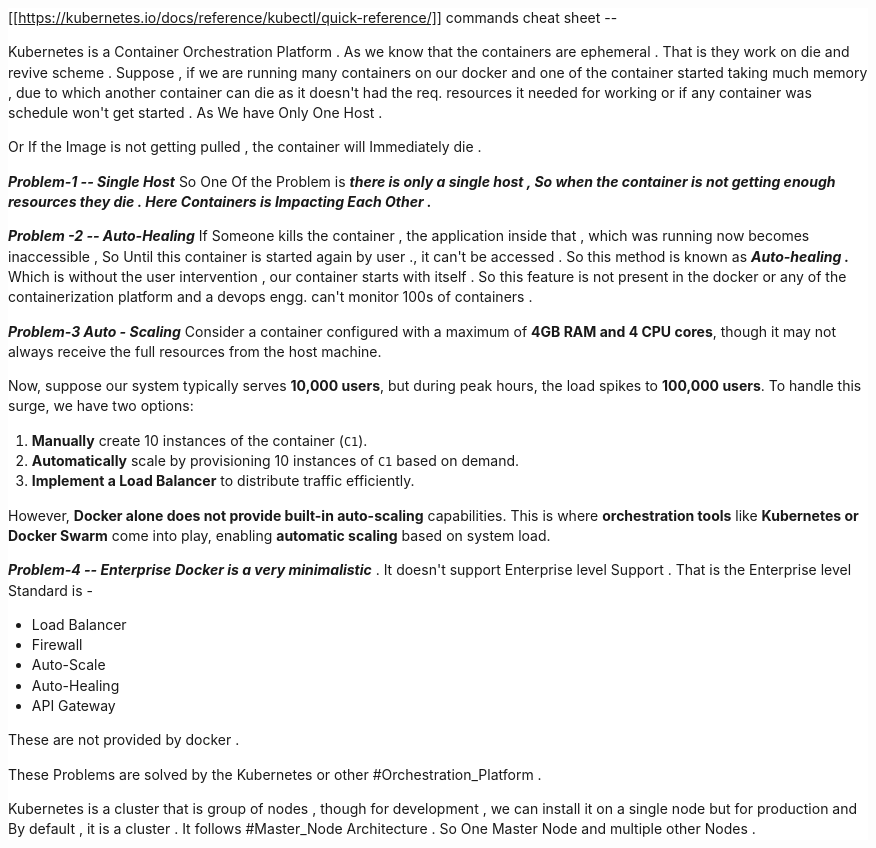 [[https://kubernetes.io/docs/reference/kubectl/quick-reference/]] commands cheat sheet --

Kubernetes is a Container Orchestration Platform . 
As we know that the containers are ephemeral . That is they work on die and revive scheme .
Suppose , if we are running many containers on our docker and one of the container started taking much memory , due to which another container can die as it doesn't had the req. resources it needed for working or if any container was schedule won't get started . As We have Only One Host .

Or If the Image is not getting pulled , the container will Immediately die . 

***Problem-1 -- Single Host***
So One Of the Problem is ***there is only a single host , So when the container is not getting enough resources they die . Here Containers is Impacting Each Other .***

***Problem -2 -- Auto-Healing***
If Someone kills the container , the application inside that , which was running now becomes inaccessible , So Until this container is started again  by user ., it can't be accessed . So this method is known as ***Auto-healing .*** Which is without the user intervention , our container starts with itself .
So this feature is not present in the docker or any of the containerization platform and a devops engg. can't monitor 100s of containers .


***Problem-3 Auto - Scaling***
Consider a container configured with a maximum of **4GB RAM and 4 CPU cores**, though it may not always receive the full resources from the host machine.

Now, suppose our system typically serves **10,000 users**, but during peak hours, the load spikes to **100,000 users**. To handle this surge, we have two options:

1. **Manually** create 10 instances of the container (`C1`).
2. **Automatically** scale by provisioning 10 instances of `C1` based on demand.
3. **Implement a Load Balancer** to distribute traffic efficiently.

However, **Docker alone does not provide built-in auto-scaling** capabilities. This is where **orchestration tools** like **Kubernetes or Docker Swarm** come into play, enabling **automatic scaling** based on system load.



***Problem-4  -- Enterprise***
***Docker is a very minimalistic*** . It doesn't support Enterprise level Support .
That is the Enterprise level Standard is -
- Load Balancer
- Firewall
- Auto-Scale
- Auto-Healing
- API Gateway 

These are not provided by docker .



These Problems are solved by the Kubernetes or other #Orchestration_Platform .

Kubernetes is a cluster that is group of nodes , though for development , we can install it on a single node but for production and By default , it is a cluster .
It follows #Master_Node Architecture . So One Master Node and multiple other Nodes .
